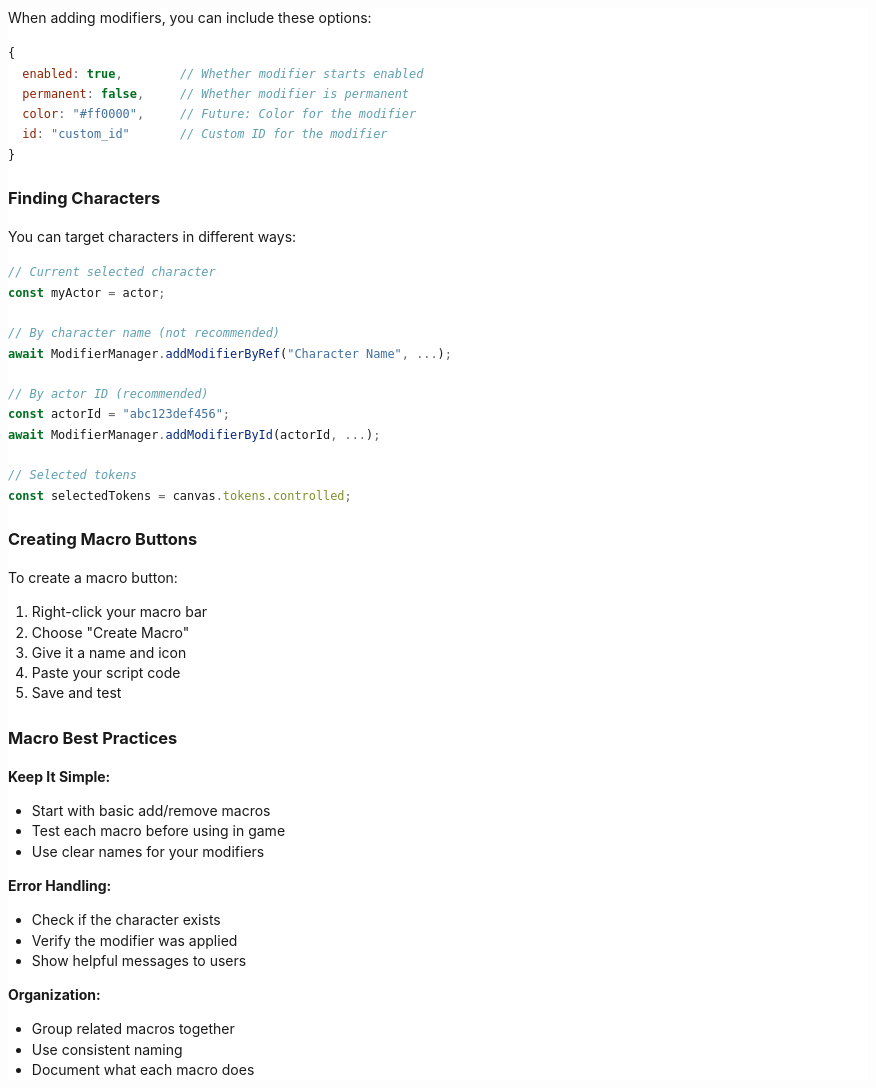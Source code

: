 When adding modifiers, you can include these options:

```javascript
{
  enabled: true,        // Whether modifier starts enabled
  permanent: false,     // Whether modifier is permanent
  color: "#ff0000",     // Future: Color for the modifier
  id: "custom_id"       // Custom ID for the modifier
}
```

### Finding Characters

You can target characters in different ways:

```javascript
// Current selected character
const myActor = actor;

// By character name (not recommended)
await ModifierManager.addModifierByRef("Character Name", ...);

// By actor ID (recommended)
const actorId = "abc123def456";
await ModifierManager.addModifierById(actorId, ...);

// Selected tokens
const selectedTokens = canvas.tokens.controlled;
```

### Creating Macro Buttons

To create a macro button:

1. Right-click your macro bar
2. Choose "Create Macro"
3. Give it a name and icon
4. Paste your script code
5. Save and test

### Macro Best Practices

**Keep It Simple:**
* Start with basic add/remove macros
* Test each macro before using in game
* Use clear names for your modifiers

**Error Handling:**
* Check if the character exists
* Verify the modifier was applied
* Show helpful messages to users

**Organization:**
* Group related macros together
* Use consistent naming
* Document what each macro does
